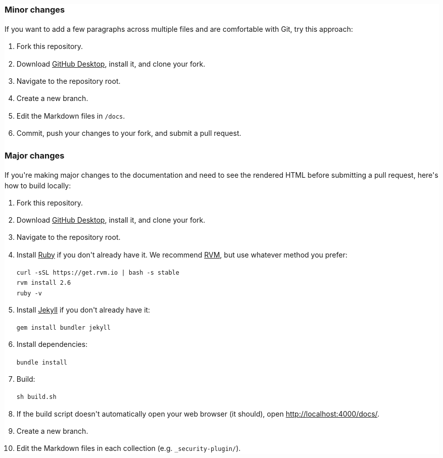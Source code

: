 
### Minor changes

If you want to add a few paragraphs across multiple files and are comfortable with Git, try this approach:

1. Fork this repository.

1. Download [GitHub Desktop](https://desktop.github.com), install it, and clone your fork.

1. Navigate to the repository root.

1. Create a new branch.

1. Edit the Markdown files in `/docs`.

1. Commit, push your changes to your fork, and submit a pull request.


### Major changes

If you're making major changes to the documentation and need to see the rendered HTML before submitting a pull request, here's how to build locally:

1. Fork this repository.

1. Download [GitHub Desktop](https://desktop.github.com), install it, and clone your fork.

1. Navigate to the repository root.

1. Install [Ruby](https://www.ruby-lang.org/en/) if you don't already have it. We recommend [RVM](https://rvm.io/), but use whatever method you prefer:

   ```
   curl -sSL https://get.rvm.io | bash -s stable
   rvm install 2.6
   ruby -v
   ```

1. Install [Jekyll](https://jekyllrb.com/) if you don't already have it:

   ```
   gem install bundler jekyll
   ```

1. Install dependencies:

   ```
   bundle install
   ```

1. Build:

   ```
   sh build.sh
   ```

1. If the build script doesn't automatically open your web browser (it should), open [http://localhost:4000/docs/](http://localhost:4000/docs/).

1. Create a new branch.

1. Edit the Markdown files in each collection (e.g. `_security-plugin/`).
